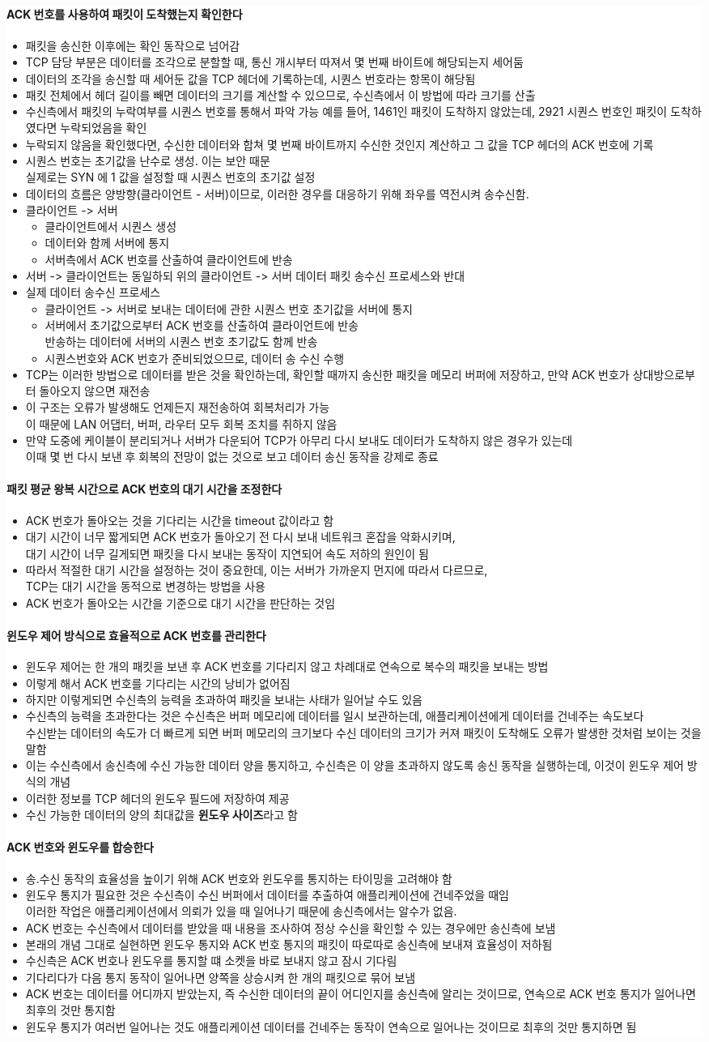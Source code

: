 
#### ACK 번호를 사용하여 패킷이 도착했는지 확인한다
- 패킷을 송신한 이후에는 확인 동작으로 넘어감
- TCP 담당 부분은 데이터를 조각으로 분할할 때, 통신 개시부터 따져서 몇 번째 바이트에 해당되는지 세어둠
- 데이터의 조각을 송신할 때 세어둔 값을 TCP 헤더에 기록하는데, 시퀀스 번호라는 항목이 해당됨
- 패킷 전체에서 헤더 길이를 빼면 데이터의 크기를 계산할 수 있으므로, 수신측에서 이 방법에 따라 크기를 산출
- 수신측에서 패킷의 누락여부를 시퀀스 번호를 통해서 파악 가능
  예를 들어, 1461인 패킷이 도착하지 않았는데, 2921 시퀀스 번호인 패킷이 도착하였다면 누락되었음을 확인
- 누락되지 않음을 확인했다면, 수신한 데이터와 합쳐 몇 번째 바이트까지 수신한 것인지 계산하고 그 값을 TCP 헤더의 ACK 번호에 기록
- 시퀀스 번호는 초기값을 난수로 생성. 이는 보안 때문  
  실제로는 SYN 에 1 값을 설정할 때 시퀀스 번호의 초기값 설정
- 데이터의 흐름은 양방향(클라이언트 - 서버)이므로, 이러한 경우를 대응하기 위해 좌우를 역전시켜 송수신함.  
- 클라이언트 -> 서버
  - 클라이언트에서 시퀀스 생성
  - 데이터와 함께 서버에 통지
  - 서버측에서 ACK 번호를 산출하여 클라이언트에 반송 
- 서버 -> 클라이언트는 동일하되 위의 클라이언트 -> 서버 데이터 패킷 송수신 프로세스와 반대
- 실제 데이터 송수신 프로세스
  - 클라이언트 -> 서버로 보내는 데이터에 관한 시퀀스 번호 초기값을 서버에 통지
  - 서버에서 초기값으로부터 ACK 번호를 산출하여 클라이언트에 반송  
    반송하는 데이터에 서버의 시퀀스 번호 초기값도 함께 반송
  - 시퀀스번호와 ACK 번호가 준비되었으므로, 데이터 송 수신 수행
- TCP는 이러한 방법으로 데이터를 받은 것을 확인하는데, 확인할 때까지 송신한 패킷을 메모리 버퍼에 저장하고, 만약 ACK 번호가 상대방으로부터 돌아오지 않으면 재전송
- 이 구조는 오류가 발생해도 언제든지 재전송하여 회복처리가 가능  
  이 때문에 LAN 어댑터, 버퍼, 라우터 모두 회복 조치를 취하지 않음
- 만약 도중에 케이블이 분리되거나 서버가 다운되어 TCP가 아무리 다시 보내도 데이터가 도착하지 않은 경우가 있는데   
  이때 몇 번 다시 보낸 후 회복의 전망이 없는 것으로 보고 데이터 송신 동작을 강제로 종료


#### 패킷 평균 왕복 시간으로 ACK 번호의 대기 시간을 조정한다
- ACK 번호가 돌아오는 것을 기다리는 시간을 timeout 값이라고 함
- 대기 시간이 너무 짧게되면 ACK 번호가 돌아오기 전 다시 보내 네트워크 혼잡을 악화시키며,  
  대기 시간이 너무 길게되면 패킷을 다시 보내는 동작이 지연되어 속도 저하의 원인이 됨
- 따라서 적절한 대기 시간을 설정하는 것이 중요한데, 이는 서버가 가까운지 먼지에 따라서 다르므로,  
  TCP는 대기 시간을 동적으로 변경하는 방법을 사용
- ACK 번호가 돌아오는 시간을 기준으로 대기 시간을 판단하는 것임


#### 윈도우 제어 방식으로 효율적으로 ACK 번호를 관리한다
- 윈도우 제어는 한 개의 패킷을 보낸 후 ACK 번호를 기다리지 않고  차례대로 연속으로 복수의 패킷을 보내는 방법
- 이렇게 해서 ACK 번호를 기다리는 시간의 낭비가 없어짐
- 하지만 이렇게되면 수신측의 능력을 초과하여 패킷을 보내는 사태가 일어날 수도 있음
- 수신측의 능력을 초과한다는 것은 수신측은 버퍼 메모리에 데이터를 일시 보관하는데, 애플리케이션에게 데이터를 건네주는 속도보다  
  수신받는 데이터의 속도가 더 빠르게 되면 버퍼 메모리의 크기보다 수신 데이터의 크기가 커져 패킷이 도착해도 오류가 발생한 것처럼 보이는 것을 말함
- 이는 수신측에서 송신측에 수신 가능한 데이터 양을 통지하고, 수신측은 이 양을 초과하지 않도록 송신 동작을 실행하는데, 이것이 윈도우 제어 방식의 개념
- 이러한 정보를 TCP 헤더의 윈도우 필드에 저장하여 제공
- 수신 가능한 데이터의 양의 최대값을 <b>윈도우 사이즈</b>라고 함

#### ACK 번호와 윈도우를 합승한다
- 송.수신 동작의 효율성을 높이기 위해 ACK 번호와 윈도우를 통지하는 타이밍을 고려해야 함
- 윈도우 통지가 필요한 것은 수신측이 수신 버퍼에서 데이터를 추출하여 애플리케이션에 건네주었을 때임   
  이러한 작업은 애플리케이션에서 의뢰가 있을 때 일어나기 때문에 송신측에서는 알수가 없음. 
- ACK 번호는 수신측에서 데이터를 받았을 때 내용을 조사하여 정상 수신을 확인할 수 있는 경우에만 송신측에 보냄
- 본래의 개념 그대로 실현하면 윈도우 통지와 ACK 번호 통지의 패킷이 따로따로 송신측에 보내져 효율성이 저하됨
- 수신측은 ACK 번호나 윈도우를 통지할 떄 소켓을 바로 보내지 않고 잠시 기다림
- 기다리다가 다음 통지 동작이 일어나면 양쪽을 상승시켜 한 개의 패킷으로 묶어 보냄
- ACK 번호는 데이터를 어디까지 받았는지, 즉 수신한 데이터의 끝이 어디인지를 송신측에 알리는 것이므로, 연속으로 ACK 번호 통지가 일어나면 최후의 것만 통지함
- 윈도우 통지가 여러번 일어나는 것도 애플리케이션 데이터를 건네주는 동작이 연속으로 일어나는 것이므로 최후의 것만 통지하면 됨
